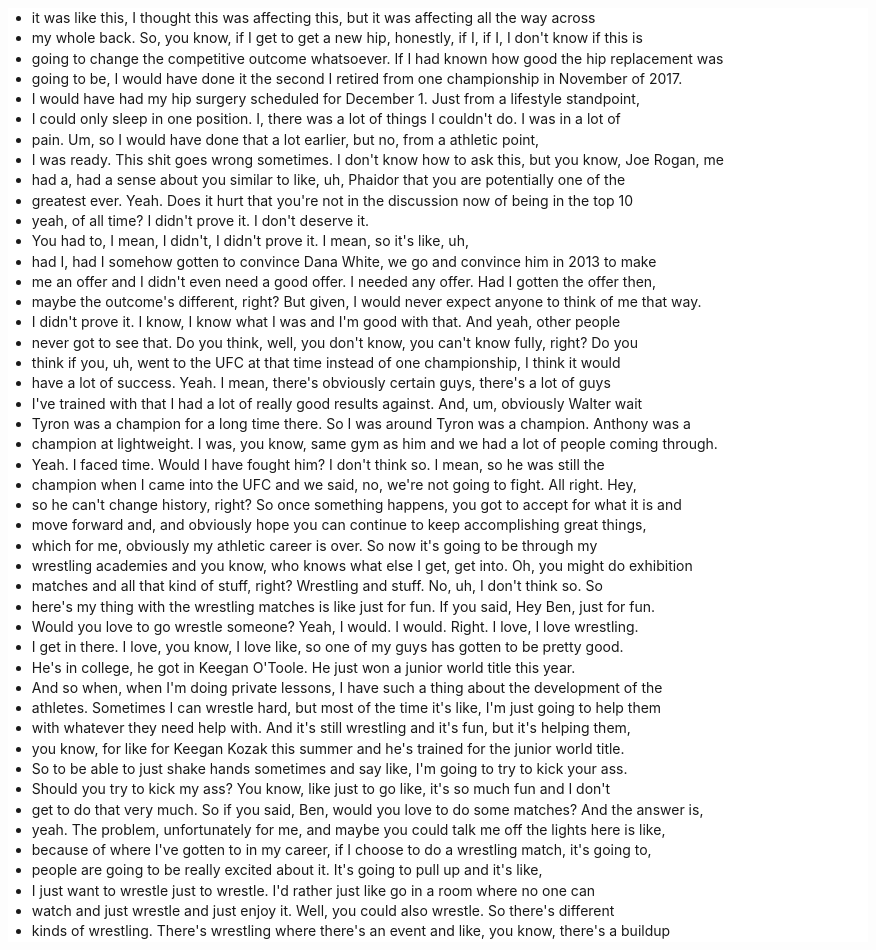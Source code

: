 *  it was like this, I thought this was affecting this, but it was affecting all the way across
*  my whole back. So, you know, if I get to get a new hip, honestly, if I, if I, I don't know if this is
*  going to change the competitive outcome whatsoever. If I had known how good the hip replacement was
*  going to be, I would have done it the second I retired from one championship in November of 2017.
*  I would have had my hip surgery scheduled for December 1. Just from a lifestyle standpoint,
*  I could only sleep in one position. I, there was a lot of things I couldn't do. I was in a lot of
*  pain. Um, so I would have done that a lot earlier, but no, from a athletic point,
*  I was ready. This shit goes wrong sometimes. I don't know how to ask this, but you know, Joe Rogan, me
*  had a, had a sense about you similar to like, uh, Phaidor that you are potentially one of the
*  greatest ever. Yeah. Does it hurt that you're not in the discussion now of being in the top 10
*  yeah, of all time? I didn't prove it. I don't deserve it.
*  You had to, I mean, I didn't, I didn't prove it. I mean, so it's like, uh,
*  had I, had I somehow gotten to convince Dana White, we go and convince him in 2013 to make
*  me an offer and I didn't even need a good offer. I needed any offer. Had I gotten the offer then,
*  maybe the outcome's different, right? But given, I would never expect anyone to think of me that way.
*  I didn't prove it. I know, I know what I was and I'm good with that. And yeah, other people
*  never got to see that. Do you think, well, you don't know, you can't know fully, right? Do you
*  think if you, uh, went to the UFC at that time instead of one championship, I think it would
*  have a lot of success. Yeah. I mean, there's obviously certain guys, there's a lot of guys
*  I've trained with that I had a lot of really good results against. And, um, obviously Walter wait
*  Tyron was a champion for a long time there. So I was around Tyron was a champion. Anthony was a
*  champion at lightweight. I was, you know, same gym as him and we had a lot of people coming through.
*  Yeah. I faced time. Would I have fought him? I don't think so. I mean, so he was still the
*  champion when I came into the UFC and we said, no, we're not going to fight. All right. Hey,
*  so he can't change history, right? So once something happens, you got to accept for what it is and
*  move forward and, and obviously hope you can continue to keep accomplishing great things,
*  which for me, obviously my athletic career is over. So now it's going to be through my
*  wrestling academies and you know, who knows what else I get, get into. Oh, you might do exhibition
*  matches and all that kind of stuff, right? Wrestling and stuff. No, uh, I don't think so. So
*  here's my thing with the wrestling matches is like just for fun. If you said, Hey Ben, just for fun.
*  Would you love to go wrestle someone? Yeah, I would. I would. Right. I love, I love wrestling.
*  I get in there. I love, you know, I love like, so one of my guys has gotten to be pretty good.
*  He's in college, he got in Keegan O'Toole. He just won a junior world title this year.
*  And so when, when I'm doing private lessons, I have such a thing about the development of the
*  athletes. Sometimes I can wrestle hard, but most of the time it's like, I'm just going to help them
*  with whatever they need help with. And it's still wrestling and it's fun, but it's helping them,
*  you know, for like for Keegan Kozak this summer and he's trained for the junior world title.
*  So to be able to just shake hands sometimes and say like, I'm going to try to kick your ass.
*  Should you try to kick my ass? You know, like just to go like, it's so much fun and I don't
*  get to do that very much. So if you said, Ben, would you love to do some matches? And the answer is,
*  yeah. The problem, unfortunately for me, and maybe you could talk me off the lights here is like,
*  because of where I've gotten to in my career, if I choose to do a wrestling match, it's going to,
*  people are going to be really excited about it. It's going to pull up and it's like,
*  I just want to wrestle just to wrestle. I'd rather just like go in a room where no one can
*  watch and just wrestle and just enjoy it. Well, you could also wrestle. So there's different
*  kinds of wrestling. There's wrestling where there's an event and like, you know, there's a buildup